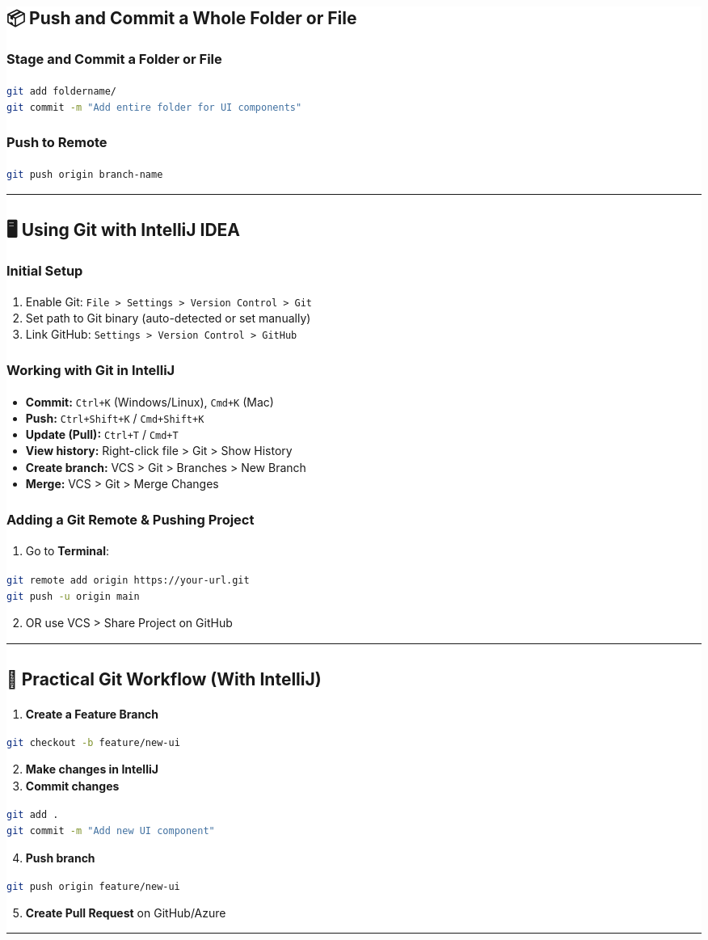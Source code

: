 ## 📦 Push and Commit a Whole Folder or File

### Stage and Commit a Folder or File
```bash
git add foldername/
git commit -m "Add entire folder for UI components"
```

### Push to Remote
```bash
git push origin branch-name
```

---

## 🖥️ Using Git with IntelliJ IDEA

### Initial Setup
1. Enable Git: `File > Settings > Version Control > Git`
2. Set path to Git binary (auto-detected or set manually)
3. Link GitHub: `Settings > Version Control > GitHub`

### Working with Git in IntelliJ
- **Commit:** `Ctrl+K` (Windows/Linux), `Cmd+K` (Mac)
- **Push:** `Ctrl+Shift+K` / `Cmd+Shift+K`
- **Update (Pull):** `Ctrl+T` / `Cmd+T`
- **View history:** Right-click file > Git > Show History
- **Create branch:** VCS > Git > Branches > New Branch
- **Merge:** VCS > Git > Merge Changes

### Adding a Git Remote & Pushing Project
1. Go to **Terminal**:
```bash
git remote add origin https://your-url.git
git push -u origin main
```
2. OR use VCS > Share Project on GitHub

---

## 🧪 Practical Git Workflow (With IntelliJ)

1. **Create a Feature Branch**
```bash
git checkout -b feature/new-ui
```
2. **Make changes in IntelliJ**
3. **Commit changes**
```bash
git add .
git commit -m "Add new UI component"
```
4. **Push branch**
```bash
git push origin feature/new-ui
```
5. **Create Pull Request** on GitHub/Azure

---